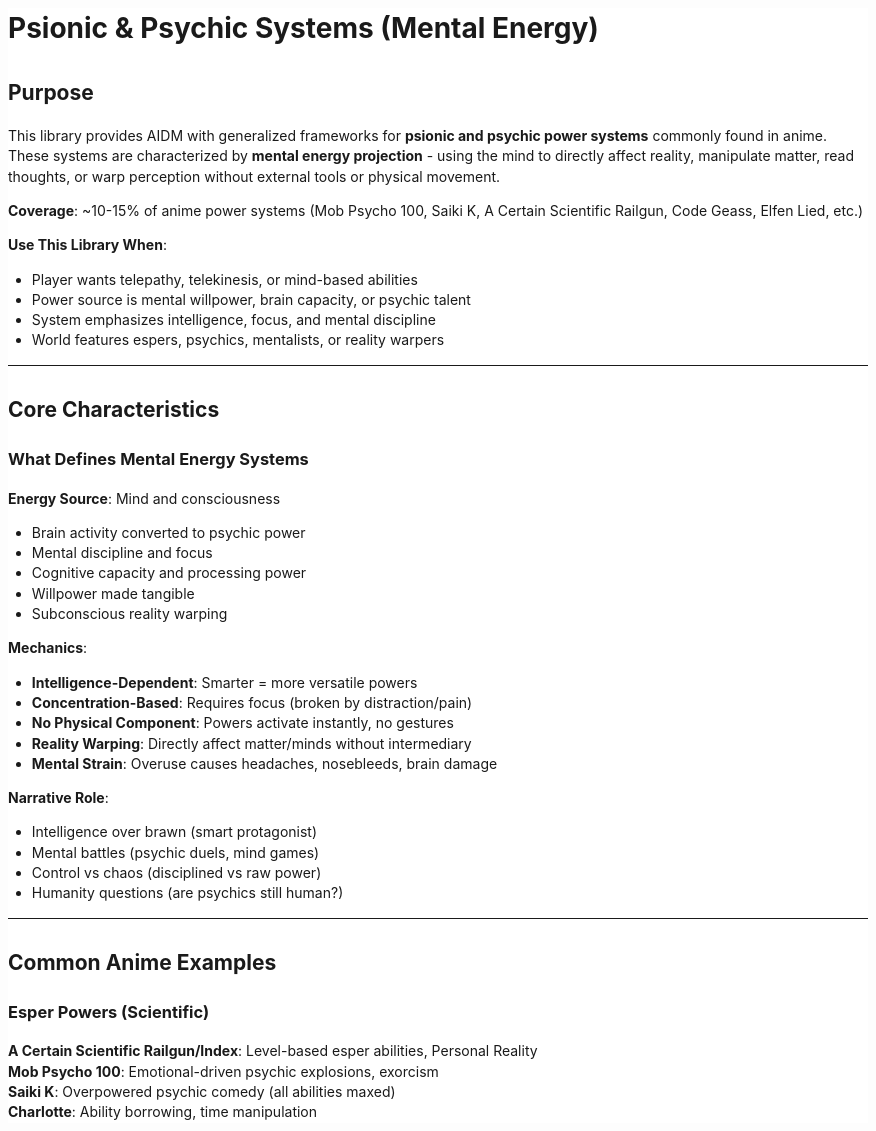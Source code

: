 # Psionic & Psychic Systems (Mental Energy)

## Purpose

This library provides AIDM with generalized frameworks for **psionic and psychic power systems** commonly found in anime. These systems are characterized by **mental energy projection** - using the mind to directly affect reality, manipulate matter, read thoughts, or warp perception without external tools or physical movement.

**Coverage**: ~10-15% of anime power systems (Mob Psycho 100, Saiki K, A Certain Scientific Railgun, Code Geass, Elfen Lied, etc.)

**Use This Library When**:
- Player wants telepathy, telekinesis, or mind-based abilities
- Power source is mental willpower, brain capacity, or psychic talent
- System emphasizes intelligence, focus, and mental discipline
- World features espers, psychics, mentalists, or reality warpers

---

## Core Characteristics

### What Defines Mental Energy Systems

**Energy Source**: Mind and consciousness
- Brain activity converted to psychic power
- Mental discipline and focus
- Cognitive capacity and processing power
- Willpower made tangible
- Subconscious reality warping

**Mechanics**:
- **Intelligence-Dependent**: Smarter = more versatile powers
- **Concentration-Based**: Requires focus (broken by distraction/pain)
- **No Physical Component**: Powers activate instantly, no gestures
- **Reality Warping**: Directly affect matter/minds without intermediary
- **Mental Strain**: Overuse causes headaches, nosebleeds, brain damage

**Narrative Role**:
- Intelligence over brawn (smart protagonist)
- Mental battles (psychic duels, mind games)
- Control vs chaos (disciplined vs raw power)
- Humanity questions (are psychics still human?)

---

## Common Anime Examples

### Esper Powers (Scientific)
**A Certain Scientific Railgun/Index**: Level-based esper abilities, Personal Reality  
**Mob Psycho 100**: Emotional-driven psychic explosions, exorcism  
**Saiki K**: Overpowered psychic comedy (all abilities maxed)  
**Charlotte**: Ability borrowing, time manipulation
